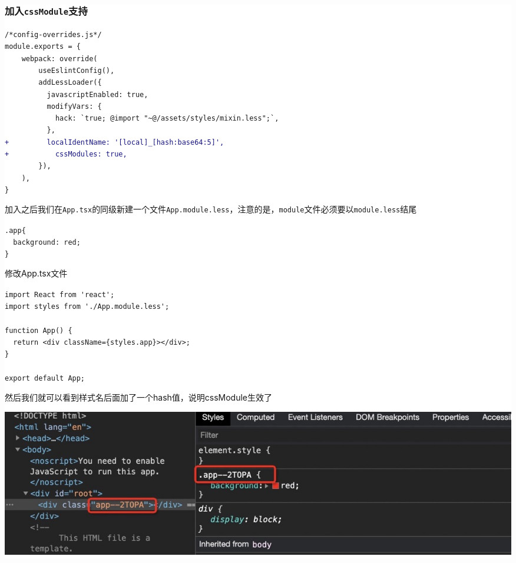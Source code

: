 ### 加入`cssModule`支持

```diff
/*config-overrides.js*/
module.exports = {
    webpack: override(
        useEslintConfig(),
        addLessLoader({
          javascriptEnabled: true,
          modifyVars: {
            hack: `true; @import "~@/assets/styles/mixin.less";`,
          },
+         localIdentName: '[local]_[hash:base64:5]',
+      		cssModules: true,
        }),
    ),
}
```

加入之后我们在`App.tsx`的同级新建一个文件`App.module.less`，注意的是，`module`文件必须要以`module.less`结尾

```less
.app{
  background: red;
}
```

修改App.tsx文件

```tsx
import React from 'react';
import styles from './App.module.less';

function App() {
  return <div className={styles.app}></div>;
}

export default App;

```
然后我们就可以看到样式名后面加了一个hash值，说明cssModule生效了

![](./img/cra-1.jpg)
